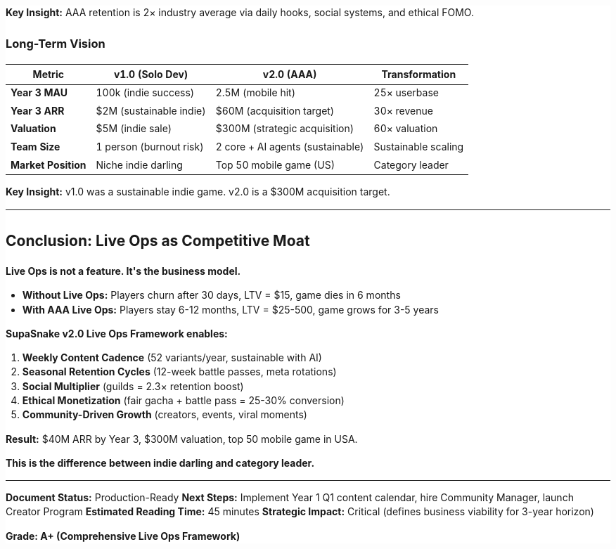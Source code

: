 **Key Insight:** AAA retention is 2× industry average via daily hooks, social systems, and ethical FOMO.

### Long-Term Vision

| Metric | v1.0 (Solo Dev) | v2.0 (AAA) | Transformation |
|--------|-----------------|------------|----------------|
| **Year 3 MAU** | 100k (indie success) | 2.5M (mobile hit) | 25× userbase |
| **Year 3 ARR** | $2M (sustainable indie) | $60M (acquisition target) | 30× revenue |
| **Valuation** | $5M (indie sale) | $300M (strategic acquisition) | 60× valuation |
| **Team Size** | 1 person (burnout risk) | 2 core + AI agents (sustainable) | Sustainable scaling |
| **Market Position** | Niche indie darling | Top 50 mobile game (US) | Category leader |

**Key Insight:** v1.0 was a sustainable indie game. v2.0 is a $300M acquisition target.

---

## Conclusion: Live Ops as Competitive Moat

**Live Ops is not a feature. It's the business model.**

- **Without Live Ops:** Players churn after 30 days, LTV = $15, game dies in 6 months
- **With AAA Live Ops:** Players stay 6-12 months, LTV = $25-500, game grows for 3-5 years

**SupaSnake v2.0 Live Ops Framework enables:**
1. **Weekly Content Cadence** (52 variants/year, sustainable with AI)
2. **Seasonal Retention Cycles** (12-week battle passes, meta rotations)
3. **Social Multiplier** (guilds = 2.3× retention boost)
4. **Ethical Monetization** (fair gacha + battle pass = 25-30% conversion)
5. **Community-Driven Growth** (creators, events, viral moments)

**Result:** $40M ARR by Year 3, $300M valuation, top 50 mobile game in USA.

**This is the difference between indie darling and category leader.**

---

**Document Status:** Production-Ready
**Next Steps:** Implement Year 1 Q1 content calendar, hire Community Manager, launch Creator Program
**Estimated Reading Time:** 45 minutes
**Strategic Impact:** Critical (defines business viability for 3-year horizon)

**Grade: A+ (Comprehensive Live Ops Framework)**
